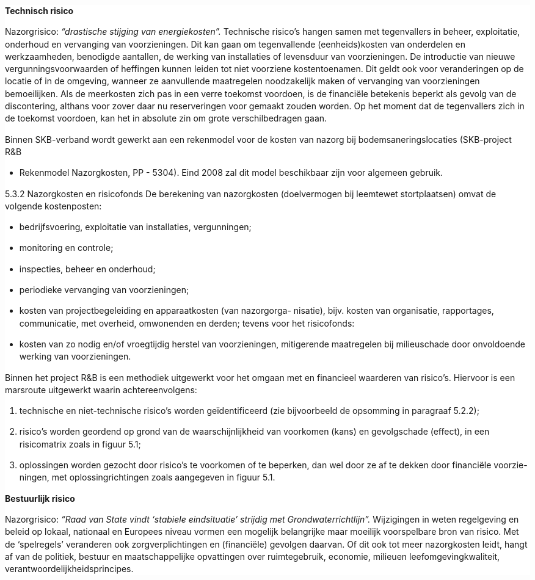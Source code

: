 **Technisch risico** 

Nazorgrisico: _“drastische stijging van energiekosten”._ Technische risico’s hangen samen met tegenvallers in beheer, exploitatie, onderhoud en vervanging van voorzieningen. Dit kan gaan om tegenvallende (eenheids)kosten van onderdelen en werkzaamheden, benodigde aantallen, de werking van installaties of levensduur van voorzieningen. De introductie van nieuwe vergunningsvoorwaarden of heffingen kunnen leiden tot niet voorziene kostentoenamen. Dit geldt ook voor veranderingen op de locatie of in de omgeving, wanneer ze aanvullende maatregelen noodzakelijk maken of vervanging van voorzieningen bemoeilijken. Als de meerkosten zich pas in een verre toekomst voordoen, is de financiële betekenis beperkt als gevolg van de discontering, althans voor zover daar nu reserveringen voor gemaakt zouden worden. Op het moment dat de tegenvallers zich in de toekomst voordoen, kan het in absolute zin om grote verschilbedragen gaan. 


 Binnen SKB-verband wordt gewerkt aan een rekenmodel voor de kosten van nazorg bij bodemsaneringslocaties (SKB-project R&B 

- Rekenmodel Nazorgkosten, PP - 5304). Eind 2008 zal dit model beschikbaar zijn voor algemeen gebruik. 

 5.3.2 Nazorgkosten en risicofonds De berekening van nazorgkosten (doelvermogen bij leemtewet stortplaatsen) omvat de volgende kostenposten: 

- bedrijfsvoering, exploitatie van installaties, vergunningen; 

- monitoring en controle; 

- inspecties, beheer en onderhoud; 

- periodieke vervanging van voorzieningen; 

- kosten van projectbegeleiding en apparaatkosten (van nazorgorga-     nisatie), bijv. kosten van organisatie, rapportages, communicatie,     met overheid, omwonenden en derden; tevens voor het risicofonds: 

- kosten van zo nodig en/of vroegtijdig herstel van voorzieningen,     mitigerende maatregelen bij milieuschade door onvoldoende     werking van voorzieningen. 

 Binnen het project R&B is een methodiek uitgewerkt voor het omgaan met en financieel waarderen van risico’s. Hiervoor is een marsroute uitgewerkt waarin achtereenvolgens: 

1. technische en niet-technische risico’s worden geïdentificeerd (zie     bijvoorbeeld de opsomming in paragraaf 5.2.2); 

2. risico’s worden geordend op grond van de waarschijnlijkheid van     voorkomen (kans) en gevolgschade (effect), in een risicomatrix     zoals in figuur 5.1; 

3. oplossingen worden gezocht door risico’s te voorkomen of te     beperken, dan wel door ze af te dekken door financiële voorzie-     ningen, met oplossingrichtingen zoals aangegeven in figuur 5.1. 

**Bestuurlijk risico** 

Nazorgrisico: _“Raad van State vindt ‘stabiele eindsituatie’ strijdig met Grondwaterrichtlijn”._ Wijzigingen in weten regelgeving en beleid op lokaal, nationaal en Europees niveau vormen een mogelijk belangrijke maar moeilijk voorspelbare bron van risico. Met de ‘spelregels’ veranderen ook zorgverplichtingen en (financiële) gevolgen daarvan. Of dit ook tot meer nazorgkosten leidt, hangt af van de politiek, bestuur en maatschappelijke opvattingen over ruimtegebruik, economie, milieuen leefomgevingkwaliteit, verantwoordelijkheidsprincipes. 
